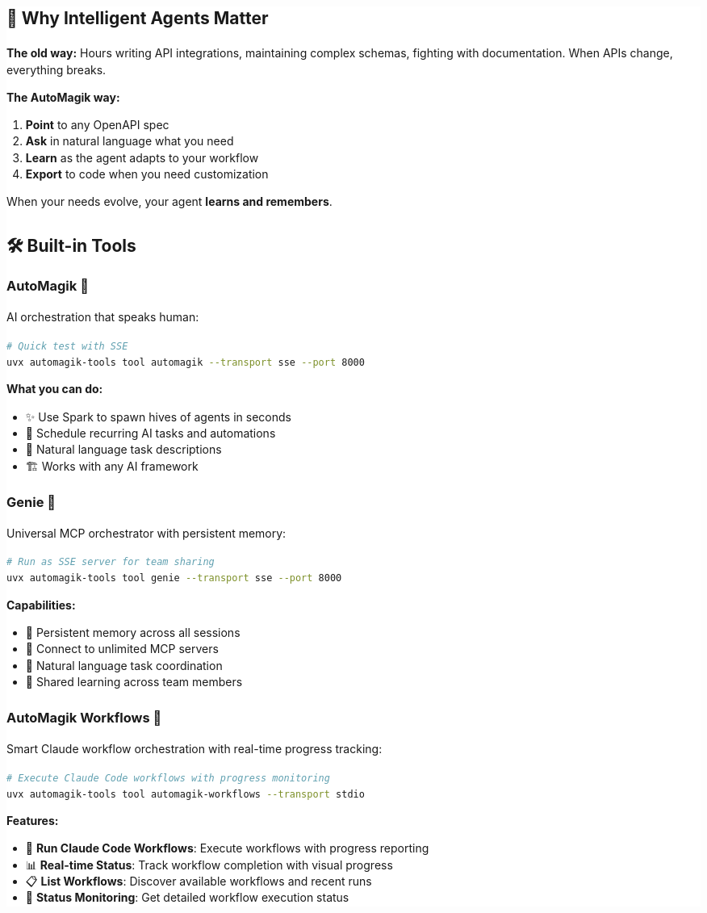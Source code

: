 ## 🎯 Why Intelligent Agents Matter

**The old way:** Hours writing API integrations, maintaining complex schemas, fighting with documentation. When APIs change, everything breaks.

**The AutoMagik way:**
1. **Point** to any OpenAPI spec
2. **Ask** in natural language what you need  
3. **Learn** as the agent adapts to your workflow
4. **Export** to code when you need customization

When your needs evolve, your agent **learns and remembers**.

## 🛠️ Built-in Tools

### AutoMagik 🤖
AI orchestration that speaks human:

```bash
# Quick test with SSE
uvx automagik-tools tool automagik --transport sse --port 8000
```

**What you can do:**
- ✨ Use Spark to spawn hives of agents in seconds
- 🔄 Schedule recurring AI tasks and automations
- 💬 Natural language task descriptions
- 🏗️ Works with any AI framework

### Genie 🧞
Universal MCP orchestrator with persistent memory:

```bash
# Run as SSE server for team sharing
uvx automagik-tools tool genie --transport sse --port 8000
```

**Capabilities:**
- 🧠 Persistent memory across all sessions
- 🔗 Connect to unlimited MCP servers
- 💬 Natural language task coordination
- 👥 Shared learning across team members

### AutoMagik Workflows 🚀
Smart Claude workflow orchestration with real-time progress tracking:

```bash
# Execute Claude Code workflows with progress monitoring
uvx automagik-tools tool automagik-workflows --transport stdio
```

**Features:**
- 🚀 **Run Claude Code Workflows**: Execute workflows with progress reporting
- 📊 **Real-time Status**: Track workflow completion with visual progress
- 📋 **List Workflows**: Discover available workflows and recent runs  
- 🔄 **Status Monitoring**: Get detailed workflow execution status
